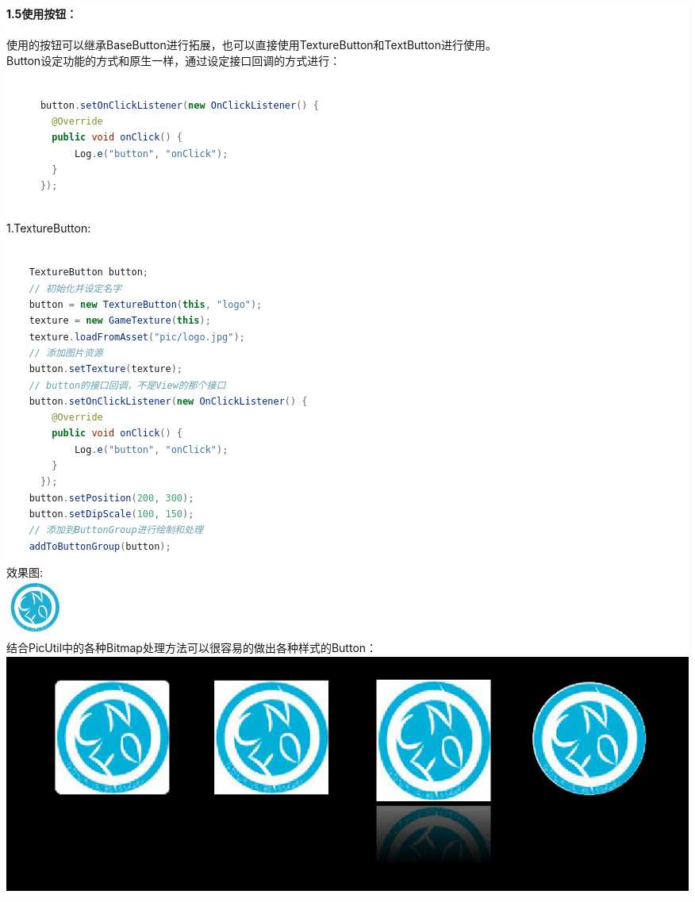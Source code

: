 #### 1.5使用按钮：  
  使用的按钮可以继承BaseButton进行拓展，也可以直接使用TextureButton和TextButton进行使用。  
  Button设定功能的方式和原生一样，通过设定接口回调的方式进行：
  ``` java  
  
  		button.setOnClickListener(new OnClickListener() {
          @Override
          public void onClick() {
              Log.e("button", "onClick");
          }
        });
        
  ```
  1.TextureButton: 
   
  ``` java  
  
      TextureButton button;
      // 初始化并设定名字
      button = new TextureButton(this, "logo");
	  texture = new GameTexture(this);
      texture.loadFromAsset("pic/logo.jpg");
      // 添加图片资源
      button.setTexture(texture);
      // button的接口回调，不是View的那个接口
      button.setOnClickListener(new OnClickListener() {
          @Override
          public void onClick() {
              Log.e("button", "onClick");
          }
        });
      button.setPosition(200, 300);
      button.setDipScale(100, 150);
      // 添加到ButtonGroup进行绘制和处理
      addToButtonGroup(button);

  ``` 
  效果图:  
  ![texturebutton](art/Texturebutton.png)  
    结合PicUtil中的各种Bitmap处理方法可以很容易的做出各种样式的Button：  
  ![buttons](art/buttons.jpg)  
  